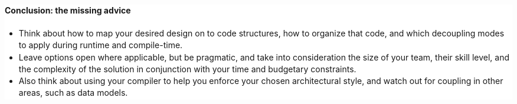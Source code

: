 #### Conclusion: the missing advice
* Think about how to map your desired design on to code structures, how to organize that code, and which decoupling modes to apply during runtime and compile-time.
* Leave options open where applicable, but be pragmatic, and take into consideration the size of your team, their skill level, and the complexity of the solution in conjunction with your time and budgetary constraints.
* Also think about using your compiler to help you enforce your chosen architectural style, and watch out for coupling in other areas, such as data models.